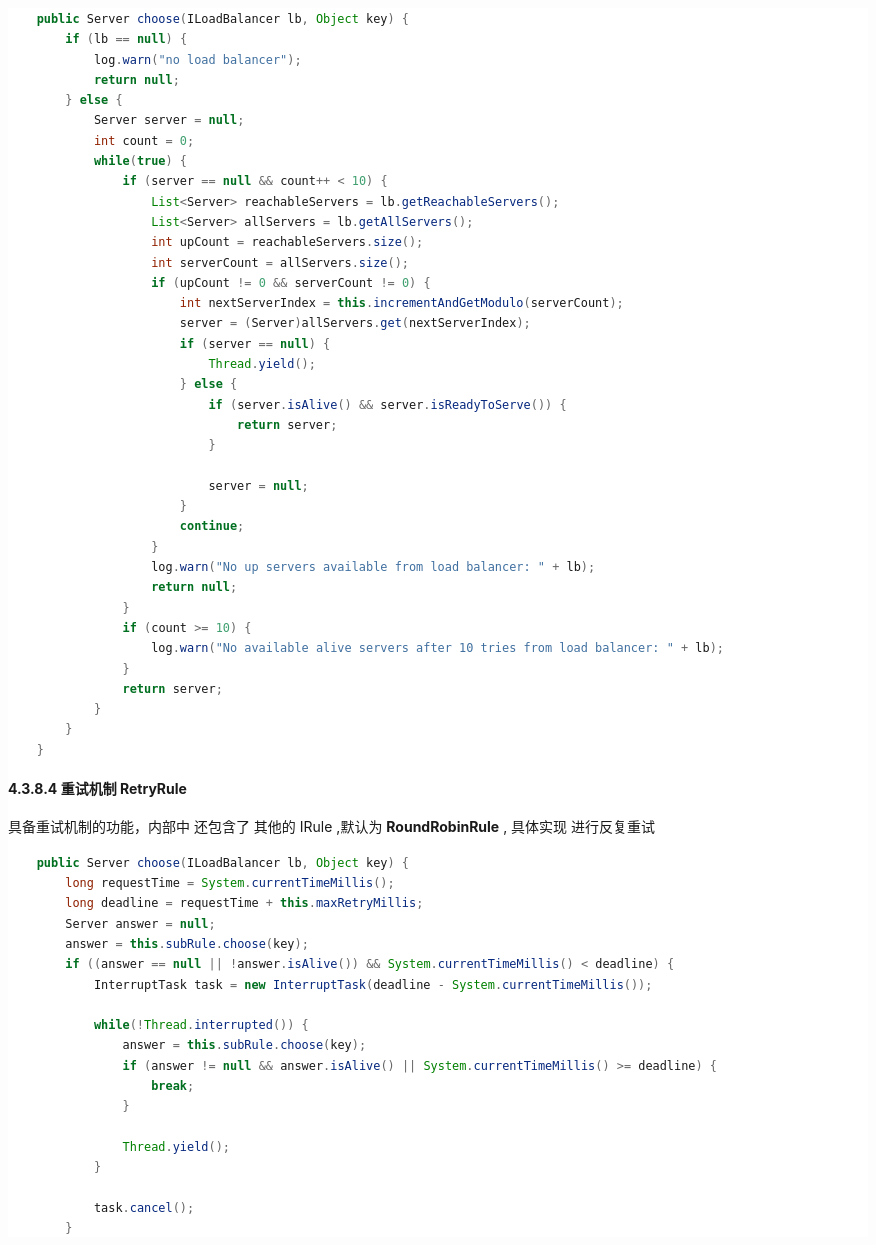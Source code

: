 ```java
    public Server choose(ILoadBalancer lb, Object key) {
        if (lb == null) {
            log.warn("no load balancer");
            return null;
        } else {
            Server server = null;
            int count = 0;
            while(true) {
                if (server == null && count++ < 10) {
                    List<Server> reachableServers = lb.getReachableServers();
                    List<Server> allServers = lb.getAllServers();
                    int upCount = reachableServers.size();
                    int serverCount = allServers.size();
                    if (upCount != 0 && serverCount != 0) {
                        int nextServerIndex = this.incrementAndGetModulo(serverCount);
                        server = (Server)allServers.get(nextServerIndex);
                        if (server == null) {
                            Thread.yield();
                        } else {
                            if (server.isAlive() && server.isReadyToServe()) {
                                return server;
                            }

                            server = null;
                        }
                        continue;
                    }
                    log.warn("No up servers available from load balancer: " + lb);
                    return null;
                }
                if (count >= 10) {
                    log.warn("No available alive servers after 10 tries from load balancer: " + lb);
                }
                return server;
            }
        }
    }
```

#### 4.3.8.4 重试机制 RetryRule

具备重试机制的功能，内部中 还包含了 其他的 IRule ,默认为 **RoundRobinRule** , 具体实现 进行反复重试

```java
    public Server choose(ILoadBalancer lb, Object key) {
        long requestTime = System.currentTimeMillis();
        long deadline = requestTime + this.maxRetryMillis;
        Server answer = null;
        answer = this.subRule.choose(key);
        if ((answer == null || !answer.isAlive()) && System.currentTimeMillis() < deadline) {
            InterruptTask task = new InterruptTask(deadline - System.currentTimeMillis());

            while(!Thread.interrupted()) {
                answer = this.subRule.choose(key);
                if (answer != null && answer.isAlive() || System.currentTimeMillis() >= deadline) {
                    break;
                }

                Thread.yield();
            }

            task.cancel();
        }
```
